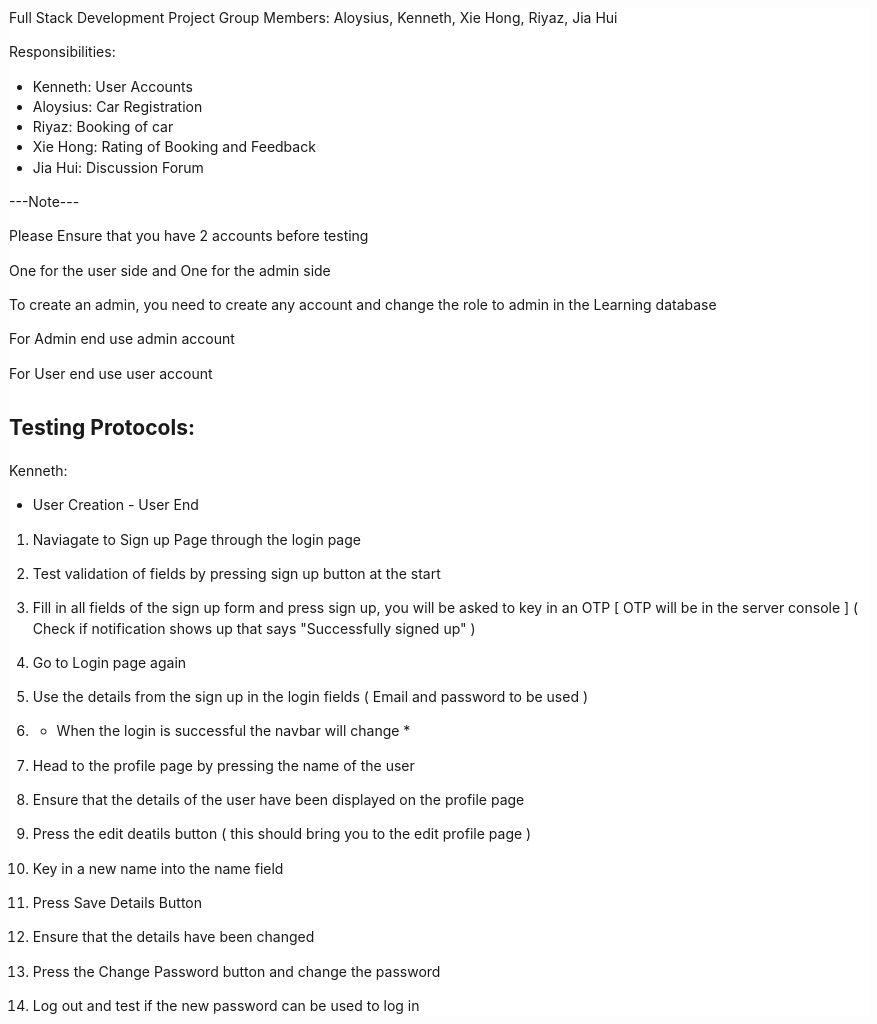 Full Stack Development Project
Group Members: Aloysius, Kenneth, Xie Hong, Riyaz, Jia Hui

Responsibilities:
- Kenneth: User Accounts
- Aloysius: Car Registration
- Riyaz: Booking of car
- Xie Hong: Rating of Booking and Feedback
- Jia Hui: Discussion Forum

---Note---

Please Ensure that you have 2 accounts before testing

One for the user side and One for the admin side

To create an admin, you need to create any account and change the role to admin in the Learning database

For Admin end use admin account 

For User end use user account



Testing Protocols:
----------------------------------------------------------------------------------------------------------------


Kenneth:

- User Creation - User End

1. Naviagate to Sign up Page through the login page

2. Test validation of fields by pressing sign up button at the start

3. Fill in all fields of the sign up form and press sign up, you will be asked to key in an OTP [ OTP will be in the server console ] ( Check if notification shows up that says "Successfully signed up" )

4. Go to Login page again

5. Use the details from the sign up in the login fields ( Email and password to be used )

6. * When the login is successful the navbar will change *

7. Head to the profile page by pressing the name of the user

8. Ensure that the details of the user have been displayed on the profile page

9. Press the edit deatils button ( this should bring you to the edit profile page )

10. Key in a new name into the name field

11. Press Save Details Button

12. Ensure that the details have been changed

13. Press the Change Password button and change the password

14. Log out and test if the new password can be used to log in
